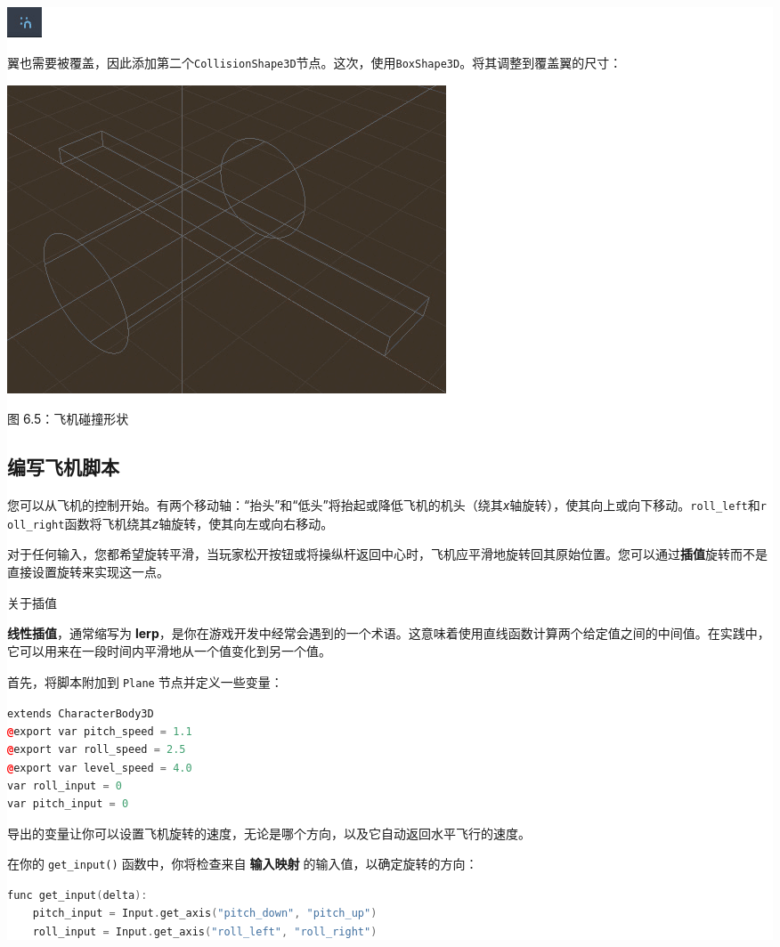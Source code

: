 ![](img/B19289_06_05.jpg)

翼也需要被覆盖，因此添加第二个`CollisionShape3D`节点。这次，使用`BoxShape3D`。将其调整到覆盖翼的尺寸：

![图 6.5：飞机碰撞形状](img/B19289_06_06.jpg)

图 6.5：飞机碰撞形状

## 编写飞机脚本

您可以从飞机的控制开始。有两个移动轴：“抬头”和“低头”将抬起或降低飞机的机头（绕其*x*轴旋转），使其向上或向下移动。`roll_left`和`roll_right`函数将飞机绕其*z*轴旋转，使其向左或向右移动。

对于任何输入，您都希望旋转平滑，当玩家松开按钮或将操纵杆返回中心时，飞机应平滑地旋转回其原始位置。您可以通过**插值**旋转而不是直接设置旋转来实现这一点。

关于插值

**线性插值**，通常缩写为 **lerp**，是你在游戏开发中经常会遇到的一个术语。这意味着使用直线函数计算两个给定值之间的中间值。在实践中，它可以用来在一段时间内平滑地从一个值变化到另一个值。

首先，将脚本附加到 `Plane` 节点并定义一些变量：

```cpp
extends CharacterBody3D
@export var pitch_speed = 1.1
@export var roll_speed = 2.5
@export var level_speed = 4.0
var roll_input = 0
var pitch_input = 0
```

导出的变量让你可以设置飞机旋转的速度，无论是哪个方向，以及它自动返回水平飞行的速度。

在你的 `get_input()` 函数中，你将检查来自 **输入映射** 的输入值，以确定旋转的方向：

```cpp
func get_input(delta):
    pitch_input = Input.get_axis("pitch_down", "pitch_up")
    roll_input = Input.get_axis("roll_left", "roll_right")
```
